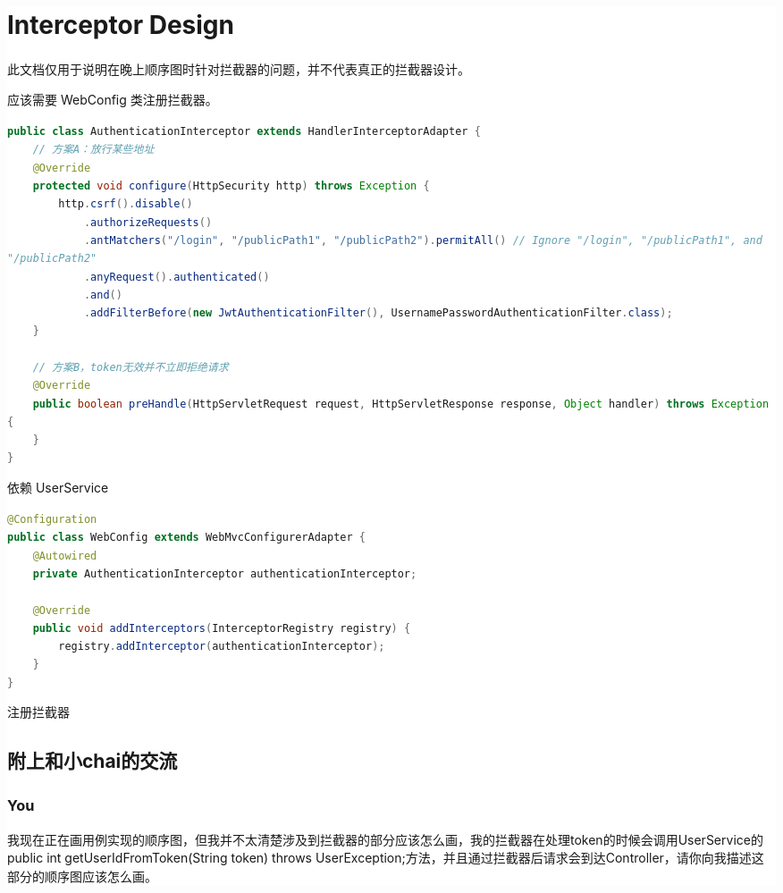# Interceptor Design

此文档仅用于说明在晚上顺序图时针对拦截器的问题，并不代表真正的拦截器设计。

应该需要 WebConfig 类注册拦截器。

```java
public class AuthenticationInterceptor extends HandlerInterceptorAdapter {
    // 方案A：放行某些地址
    @Override
    protected void configure(HttpSecurity http) throws Exception {
        http.csrf().disable()
            .authorizeRequests()
            .antMatchers("/login", "/publicPath1", "/publicPath2").permitAll() // Ignore "/login", "/publicPath1", and "/publicPath2"
            .anyRequest().authenticated()
            .and()
            .addFilterBefore(new JwtAuthenticationFilter(), UsernamePasswordAuthenticationFilter.class);
    }

    // 方案B，token无效并不立即拒绝请求
    @Override
    public boolean preHandle(HttpServletRequest request, HttpServletResponse response, Object handler) throws Exception {
    }
}
```

依赖 UserService

```java
@Configuration
public class WebConfig extends WebMvcConfigurerAdapter {
    @Autowired
    private AuthenticationInterceptor authenticationInterceptor;

    @Override
    public void addInterceptors(InterceptorRegistry registry) {
        registry.addInterceptor(authenticationInterceptor);
    }
}
```

注册拦截器



## 附上和小chai的交流

### You

我现在正在画用例实现的顺序图，但我并不太清楚涉及到拦截器的部分应该怎么画，我的拦截器在处理token的时候会调用UserService的public int getUserIdFromToken(String token) throws UserException;方法，并且通过拦截器后请求会到达Controller，请你向我描述这部分的顺序图应该怎么画。
